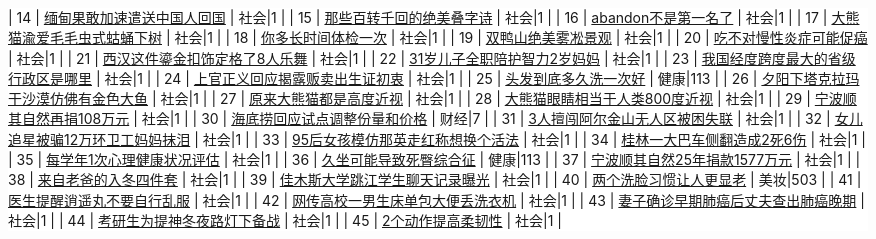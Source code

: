 | 14 | [缅甸果敢加速遣送中国人回国](https://s.weibo.com/weibo?q=%23%E7%BC%85%E7%94%B8%E6%9E%9C%E6%95%A2%E5%8A%A0%E9%80%9F%E9%81%A3%E9%80%81%E4%B8%AD%E5%9B%BD%E4%BA%BA%E5%9B%9E%E5%9B%BD%23) | 社会|1 |
| 15 | [那些百转千回的绝美叠字诗](https://s.weibo.com/weibo?q=%23%E9%82%A3%E4%BA%9B%E7%99%BE%E8%BD%AC%E5%8D%83%E5%9B%9E%E7%9A%84%E7%BB%9D%E7%BE%8E%E5%8F%A0%E5%AD%97%E8%AF%97%23) | 社会|1 |
| 16 | [abandon不是第一名了](https://s.weibo.com/weibo?q=%23abandon%E4%B8%8D%E6%98%AF%E7%AC%AC%E4%B8%80%E5%90%8D%E4%BA%86%23) | 社会|1 |
| 17 | [大熊猫渝爱毛毛虫式蛄蛹下树](https://s.weibo.com/weibo?q=%23%E5%A4%A7%E7%86%8A%E7%8C%AB%E6%B8%9D%E7%88%B1%E6%AF%9B%E6%AF%9B%E8%99%AB%E5%BC%8F%E8%9B%84%E8%9B%B9%E4%B8%8B%E6%A0%91%23) | 社会|1 |
| 18 | [你多长时间体检一次](https://s.weibo.com/weibo?q=%23%E4%BD%A0%E5%A4%9A%E9%95%BF%E6%97%B6%E9%97%B4%E4%BD%93%E6%A3%80%E4%B8%80%E6%AC%A1%23) | 社会|1 |
| 19 | [双鸭山绝美雾凇景观](https://s.weibo.com/weibo?q=%23%E5%8F%8C%E9%B8%AD%E5%B1%B1%E7%BB%9D%E7%BE%8E%E9%9B%BE%E5%87%87%E6%99%AF%E8%A7%82%23) | 社会|1 |
| 20 | [吃不对慢性炎症可能促癌](https://s.weibo.com/weibo?q=%23%E5%90%83%E4%B8%8D%E5%AF%B9%E6%85%A2%E6%80%A7%E7%82%8E%E7%97%87%E5%8F%AF%E8%83%BD%E4%BF%83%E7%99%8C%23) | 社会|1 |
| 21 | [西汉这件鎏金扣饰定格了8人乐舞](https://s.weibo.com/weibo?q=%23%E8%A5%BF%E6%B1%89%E8%BF%99%E4%BB%B6%E9%8E%8F%E9%87%91%E6%89%A3%E9%A5%B0%E5%AE%9A%E6%A0%BC%E4%BA%868%E4%BA%BA%E4%B9%90%E8%88%9E%23) | 社会|1 |
| 22 | [31岁儿子全职陪护智力2岁妈妈](https://s.weibo.com/weibo?q=%2331%E5%B2%81%E5%84%BF%E5%AD%90%E5%85%A8%E8%81%8C%E9%99%AA%E6%8A%A4%E6%99%BA%E5%8A%9B2%E5%B2%81%E5%A6%88%E5%A6%88%23) | 社会|1 |
| 23 | [我国经度跨度最大的省级行政区是哪里](https://s.weibo.com/weibo?q=%23%E6%88%91%E5%9B%BD%E7%BB%8F%E5%BA%A6%E8%B7%A8%E5%BA%A6%E6%9C%80%E5%A4%A7%E7%9A%84%E7%9C%81%E7%BA%A7%E8%A1%8C%E6%94%BF%E5%8C%BA%E6%98%AF%E5%93%AA%E9%87%8C%23) | 社会|1 |
| 24 | [上官正义回应揭露贩卖出生证初衷](https://s.weibo.com/weibo?q=%23%E4%B8%8A%E5%AE%98%E6%AD%A3%E4%B9%89%E5%9B%9E%E5%BA%94%E6%8F%AD%E9%9C%B2%E8%B4%A9%E5%8D%96%E5%87%BA%E7%94%9F%E8%AF%81%E5%88%9D%E8%A1%B7%23) | 社会|1 |
| 25 | [头发到底多久洗一次好](https://s.weibo.com/weibo?q=%23%E5%A4%B4%E5%8F%91%E5%88%B0%E5%BA%95%E5%A4%9A%E4%B9%85%E6%B4%97%E4%B8%80%E6%AC%A1%E5%A5%BD%23) | 健康|113 |
| 26 | [夕阳下塔克拉玛干沙漠仿佛有金色大鱼](https://s.weibo.com/weibo?q=%23%E5%A4%95%E9%98%B3%E4%B8%8B%E5%A1%94%E5%85%8B%E6%8B%89%E7%8E%9B%E5%B9%B2%E6%B2%99%E6%BC%A0%E4%BB%BF%E4%BD%9B%E6%9C%89%E9%87%91%E8%89%B2%E5%A4%A7%E9%B1%BC%23) | 社会|1 |
| 27 | [原来大熊猫都是高度近视](https://s.weibo.com/weibo?q=%23%E5%8E%9F%E6%9D%A5%E5%A4%A7%E7%86%8A%E7%8C%AB%E9%83%BD%E6%98%AF%E9%AB%98%E5%BA%A6%E8%BF%91%E8%A7%86%23) | 社会|1 |
| 28 | [大熊猫眼睛相当于人类800度近视](https://s.weibo.com/weibo?q=%23%E5%A4%A7%E7%86%8A%E7%8C%AB%E7%9C%BC%E7%9D%9B%E7%9B%B8%E5%BD%93%E4%BA%8E%E4%BA%BA%E7%B1%BB800%E5%BA%A6%E8%BF%91%E8%A7%86%23) | 社会|1 |
| 29 | [宁波顺其自然再捐108万元](https://s.weibo.com/weibo?q=%23%E5%AE%81%E6%B3%A2%E9%A1%BA%E5%85%B6%E8%87%AA%E7%84%B6%E5%86%8D%E6%8D%90108%E4%B8%87%E5%85%83%23) | 社会|1 |
| 30 | [海底捞回应试点调整份量和价格](https://s.weibo.com/weibo?q=%23%E6%B5%B7%E5%BA%95%E6%8D%9E%E5%9B%9E%E5%BA%94%E8%AF%95%E7%82%B9%E8%B0%83%E6%95%B4%E4%BB%BD%E9%87%8F%E5%92%8C%E4%BB%B7%E6%A0%BC%23) | 财经|7 |
| 31 | [3人擅闯阿尔金山无人区被困失联](https://s.weibo.com/weibo?q=%233%E4%BA%BA%E6%93%85%E9%97%AF%E9%98%BF%E5%B0%94%E9%87%91%E5%B1%B1%E6%97%A0%E4%BA%BA%E5%8C%BA%E8%A2%AB%E5%9B%B0%E5%A4%B1%E8%81%94%23) | 社会|1 |
| 32 | [女儿追星被骗12万环卫工妈妈抹泪](https://s.weibo.com/weibo?q=%23%E5%A5%B3%E5%84%BF%E8%BF%BD%E6%98%9F%E8%A2%AB%E9%AA%9712%E4%B8%87%E7%8E%AF%E5%8D%AB%E5%B7%A5%E5%A6%88%E5%A6%88%E6%8A%B9%E6%B3%AA%23) | 社会|1 |
| 33 | [95后女孩模仿那英走红称想换个活法](https://s.weibo.com/weibo?q=%2395%E5%90%8E%E5%A5%B3%E5%AD%A9%E6%A8%A1%E4%BB%BF%E9%82%A3%E8%8B%B1%E8%B5%B0%E7%BA%A2%E7%A7%B0%E6%83%B3%E6%8D%A2%E4%B8%AA%E6%B4%BB%E6%B3%95%23) | 社会|1 |
| 34 | [桂林一大巴车侧翻造成2死6伤](https://s.weibo.com/weibo?q=%23%E6%A1%82%E6%9E%97%E4%B8%80%E5%A4%A7%E5%B7%B4%E8%BD%A6%E4%BE%A7%E7%BF%BB%E9%80%A0%E6%88%902%E6%AD%BB6%E4%BC%A4%23) | 社会|1 |
| 35 | [每学年1次心理健康状况评估](https://s.weibo.com/weibo?q=%23%E6%AF%8F%E5%AD%A6%E5%B9%B41%E6%AC%A1%E5%BF%83%E7%90%86%E5%81%A5%E5%BA%B7%E7%8A%B6%E5%86%B5%E8%AF%84%E4%BC%B0%23) | 社会|1 |
| 36 | [久坐可能导致死臀综合征](https://s.weibo.com/weibo?q=%23%E4%B9%85%E5%9D%90%E5%8F%AF%E8%83%BD%E5%AF%BC%E8%87%B4%E6%AD%BB%E8%87%80%E7%BB%BC%E5%90%88%E5%BE%81%23) | 健康|113 |
| 37 | [宁波顺其自然25年捐款1577万元](https://s.weibo.com/weibo?q=%23%E5%AE%81%E6%B3%A2%E9%A1%BA%E5%85%B6%E8%87%AA%E7%84%B625%E5%B9%B4%E6%8D%90%E6%AC%BE1577%E4%B8%87%E5%85%83%23) | 社会|1 |
| 38 | [来自老爸的入冬四件套](https://s.weibo.com/weibo?q=%23%E6%9D%A5%E8%87%AA%E8%80%81%E7%88%B8%E7%9A%84%E5%85%A5%E5%86%AC%E5%9B%9B%E4%BB%B6%E5%A5%97%23) | 社会|1 |
| 39 | [佳木斯大学跳江学生聊天记录曝光](https://s.weibo.com/weibo?q=%23%E4%BD%B3%E6%9C%A8%E6%96%AF%E5%A4%A7%E5%AD%A6%E8%B7%B3%E6%B1%9F%E5%AD%A6%E7%94%9F%E8%81%8A%E5%A4%A9%E8%AE%B0%E5%BD%95%E6%9B%9D%E5%85%89%23) | 社会|1 |
| 40 | [两个洗脸习惯让人更显老](https://s.weibo.com/weibo?q=%23%E4%B8%A4%E4%B8%AA%E6%B4%97%E8%84%B8%E4%B9%A0%E6%83%AF%E8%AE%A9%E4%BA%BA%E6%9B%B4%E6%98%BE%E8%80%81%23) | 美妆|503 |
| 41 | [医生提醒逍遥丸不要自行乱服](https://s.weibo.com/weibo?q=%23%E5%8C%BB%E7%94%9F%E6%8F%90%E9%86%92%E9%80%8D%E9%81%A5%E4%B8%B8%E4%B8%8D%E8%A6%81%E8%87%AA%E8%A1%8C%E4%B9%B1%E6%9C%8D%23) | 社会|1 |
| 42 | [网传高校一男生床单包大便丢洗衣机](https://s.weibo.com/weibo?q=%23%E7%BD%91%E4%BC%A0%E9%AB%98%E6%A0%A1%E4%B8%80%E7%94%B7%E7%94%9F%E5%BA%8A%E5%8D%95%E5%8C%85%E5%A4%A7%E4%BE%BF%E4%B8%A2%E6%B4%97%E8%A1%A3%E6%9C%BA%23) | 社会|1 |
| 43 | [妻子确诊早期肺癌后丈夫查出肺癌晚期](https://s.weibo.com/weibo?q=%23%E5%A6%BB%E5%AD%90%E7%A1%AE%E8%AF%8A%E6%97%A9%E6%9C%9F%E8%82%BA%E7%99%8C%E5%90%8E%E4%B8%88%E5%A4%AB%E6%9F%A5%E5%87%BA%E8%82%BA%E7%99%8C%E6%99%9A%E6%9C%9F%23) | 社会|1 |
| 44 | [考研生为提神冬夜路灯下备战](https://s.weibo.com/weibo?q=%23%E8%80%83%E7%A0%94%E7%94%9F%E4%B8%BA%E6%8F%90%E7%A5%9E%E5%86%AC%E5%A4%9C%E8%B7%AF%E7%81%AF%E4%B8%8B%E5%A4%87%E6%88%98%23) | 社会|1 |
| 45 | [2个动作提高柔韧性](https://s.weibo.com/weibo?q=%232%E4%B8%AA%E5%8A%A8%E4%BD%9C%E6%8F%90%E9%AB%98%E6%9F%94%E9%9F%A7%E6%80%A7%23) | 社会|1 |